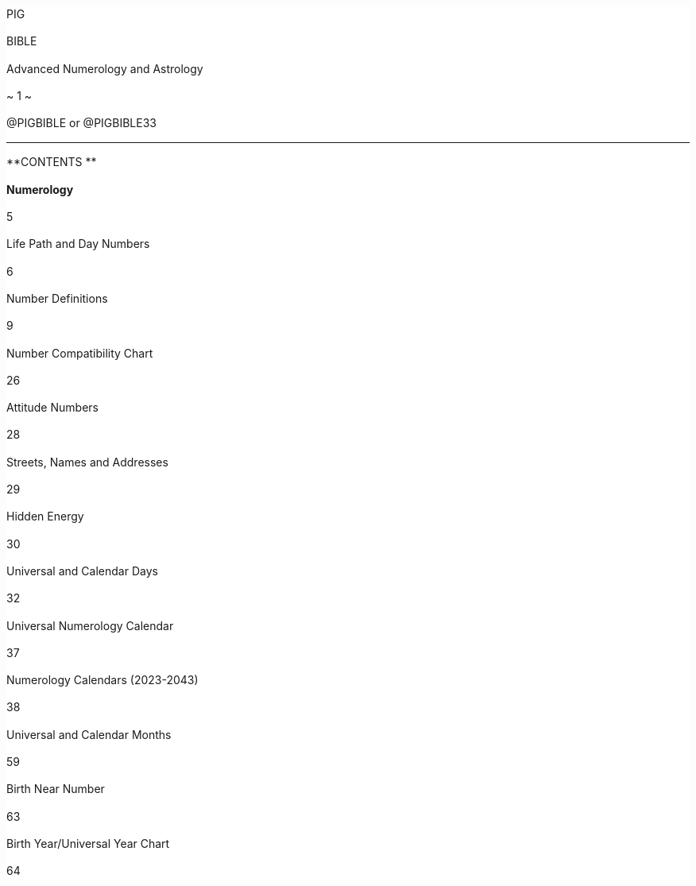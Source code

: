 PIG 

BIBLE 

Advanced Numerology and Astrology

~ 1 ~

@PIGBIBLE or @PIGBIBLE33

****

**CONTENTS **

**Numerology**

5

Life Path and Day Numbers

6

Number Definitions

9

Number Compatibility Chart

26

Attitude Numbers

28

Streets, Names and Addresses

29

Hidden Energy

30

Universal and Calendar Days

32

Universal Numerology Calendar

37

Numerology Calendars \(2023-2043\)

38

Universal and Calendar Months

59

Birth Near Number

63

Birth Year/Universal Year Chart

64
